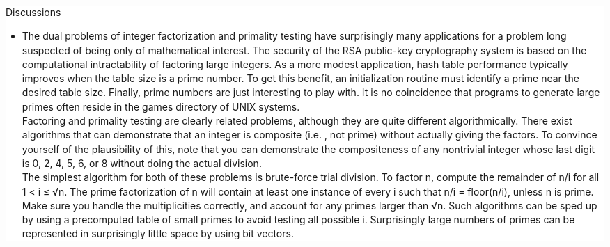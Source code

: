 Discussions
* The dual problems of integer factorization and primality testing have surprisingly many applications for a problem long suspected of being only of mathematical interest.
The security of the RSA public-key cryptography system is based on the computational intractability of factoring large integers. As a more modest application, hash table performance typically improves when the table size is a prime number. To get this benefit, an initialization routine must identify a prime near the desired table size. Finally, prime numbers are just interesting to play with. It is no coincidence that programs to generate large primes often reside in the games directory of UNIX systems.  
Factoring and primality testing are clearly related problems, although they are quite different algorithmically. There exist algorithms that can demonstrate that an integer is composite (i.e. , not prime) without actually giving the factors. To convince yourself of the plausibility of this, note that you can demonstrate the compositeness of any nontrivial integer whose last digit is 0, 2, 4, 5, 6, or 8 without doing the actual division.  
The simplest algorithm for both of these problems is brute-force trial division. To factor n, compute the remainder of n/i for all 1 < i ≤ √n. The prime factorization of n will contain at least one instance of every i such that n/i = floor(n/i), unless n is prime. Make sure you handle the multiplicities correctly, and account for any primes larger than √n. Such algorithms can be sped up by using a precomputed table of small primes to avoid testing all possible i. Surprisingly large numbers of primes can be represented in surprisingly little space by using bit vectors.
